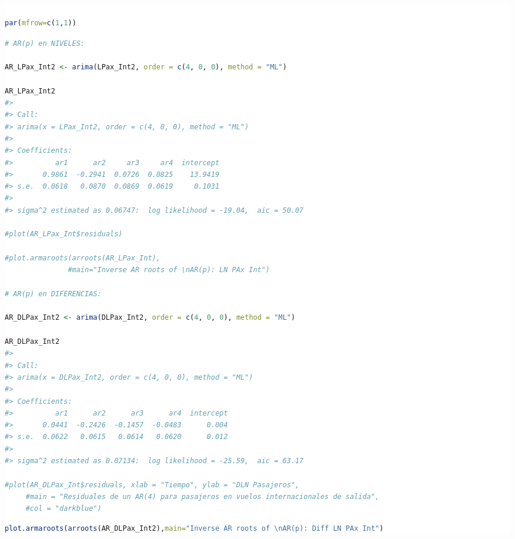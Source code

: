 ```r

par(mfrow=c(1,1))
```

```r
# AR(p) en NIVELES:

AR_LPax_Int2 <- arima(LPax_Int2, order = c(4, 0, 0), method = "ML")

AR_LPax_Int2
#> 
#> Call:
#> arima(x = LPax_Int2, order = c(4, 0, 0), method = "ML")
#> 
#> Coefficients:
#>          ar1      ar2     ar3     ar4  intercept
#>       0.9861  -0.2941  0.0726  0.0825    13.9419
#> s.e.  0.0618   0.0870  0.0869  0.0619     0.1031
#> 
#> sigma^2 estimated as 0.06747:  log likelihood = -19.04,  aic = 50.07

#plot(AR_LPax_Int$residuals)

#plot.armaroots(arroots(AR_LPax_Int), 
               #main="Inverse AR roots of \nAR(p): LN PAx Int")

# AR(p) en DIFERENCIAS:

AR_DLPax_Int2 <- arima(DLPax_Int2, order = c(4, 0, 0), method = "ML")

AR_DLPax_Int2
#> 
#> Call:
#> arima(x = DLPax_Int2, order = c(4, 0, 0), method = "ML")
#> 
#> Coefficients:
#>          ar1      ar2      ar3      ar4  intercept
#>       0.0441  -0.2426  -0.1457  -0.0483      0.004
#> s.e.  0.0622   0.0615   0.0614   0.0620      0.012
#> 
#> sigma^2 estimated as 0.07134:  log likelihood = -25.59,  aic = 63.17

#plot(AR_DLPax_Int$residuals, xlab = "Tiempo", ylab = "DLN Pasajeros",
     #main = "Residuales de un AR(4) para pasajeros en vuelos internacionales de salida",
     #col = "darkblue")
```


```r
plot.armaroots(arroots(AR_DLPax_Int2),main="Inverse AR roots of \nAR(p): Diff LN PAx Int")
```

<div class="figure" style="text-align: center">